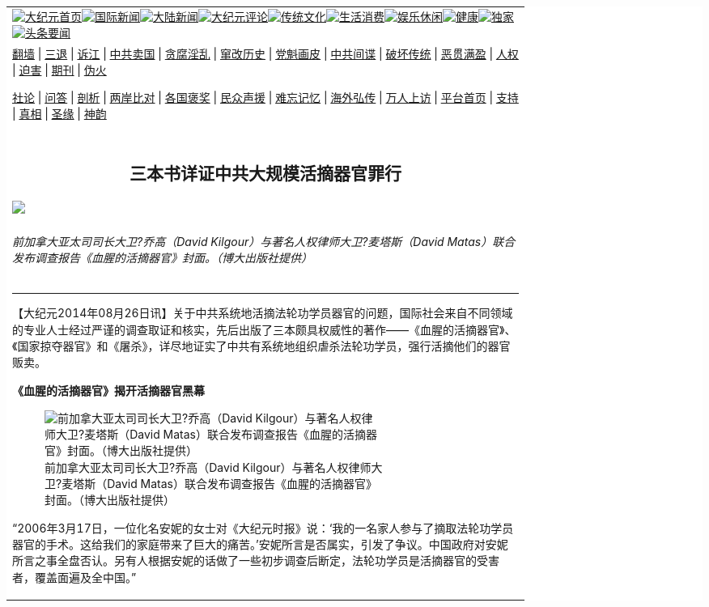 <a name="1" id="1" target="_blank"></a><span id="1"></span>
<table align=center border="0"><tr><td colspan="2" VALIGN=TOP><a href="https://github.com/1992513/djy/blob/master/gb/nf1351518.md#1"><img src="https://raw.githubusercontent.com/1992513/www/master/t/djy/1.jpg" title="大纪元首页" alt="大纪元首页"></a><a href="https://github.com/1992513/djy/blob/master/gb/n24hr.md#1"><img src="https://raw.githubusercontent.com/1992513/www/master/t/djy/3.jpg" title="国际新闻" alt="国际新闻"></a><a href="https://github.com/1992513/djy/blob/master/gb/nsc413.md#1"><img src="https://raw.githubusercontent.com/1992513/www/master/t/djy/4.jpg" title="大陆新闻" alt="大陆新闻"></a><a href="https://github.com/1992513/djy/blob/master/gb/news392.md#1"><img src="https://raw.githubusercontent.com/1992513/www/master/t/djy/5.jpg" title="大纪元评论" alt="大纪元评论"></a><a href="https://github.com/1992513/djy/blob/master/gb/news2007.md#1"><img src="https://raw.githubusercontent.com/1992513/www/master/t/djy/6.jpg" title="传统文化" alt="传统文化"></a><a href="https://github.com/1992513/djy/blob/master/gb/news2008.md#1"><img src="https://raw.githubusercontent.com/1992513/www/master/t/djy/7.jpg" title="生活消费" alt="生活消费"></a><a href="https://github.com/1992513/djy/blob/master/gb/ncyule.md#1"><img src="https://raw.githubusercontent.com/1992513/www/master/t/djy/8.jpg" title="娱乐休闲" alt="娱乐休闲"></a><a href="https://github.com/1992513/djy/blob/master/gb/nsc1002.md#1"><img src="https://raw.githubusercontent.com/1992513/www/master/t/djy/9.jpg" title="健康" alt="健康"></a><a href="https://github.com/1992513/djy/blob/master/gb/nf6092.md#1"><img src="https://raw.githubusercontent.com/1992513/www/master/t/djy/10a.jpg" title="独家" alt="独家"></a><a href="https://github.com/1992513/djy/blob/master/gb/nf4514.md#1"><img src="https://raw.githubusercontent.com/1992513/www/master/t/djy/12a.jpg" title="头条要闻" alt="头条要闻"></a></td></tr>
<tr><td colspan="2" VALIGN=TOP><a target="_blank" href="https://github.com/1992513/www/blob/master/README.md?zsrh#1">翻墙</a> | <a target="_blank" href="https://github.com/1992513/djy/blob/master/gb/nf5657.md#1">三退</a> | <a target="_blank" href="https://github.com/1992513/djy/blob/master/gb/nf6124.md#1">诉江</a> | <a target="_blank" href="https://github.com/1992513/djy/blob/master/gb/nf1176117.md#1">中共卖国</a> | <a target="_blank" href="https://github.com/1992513/djy/blob/master/gb/nf5773.md#1">贪腐淫乱</a> | <a target="_blank" href="https://github.com/1992513/djy/blob/master/gb/nf1176115.md#1">窜改历史</a> | <a target="_blank" href="https://github.com/1992513/djy/blob/master/gb/nf1176107.md#1">党魁画皮</a> | <a target="_blank" href="https://github.com/1992513/djy/blob/master/gb/nf1320400.md#1">中共间谍</a> | <a target="_blank" href="https://github.com/1992513/djy/blob/master/gb/nf1176114.md#1">破坏传统</a> | <a target="_blank" href="https://github.com/1992513/ntdtv/blob/master/gb/prog447_1.md#1">恶贯满盈</a> | <a target="_blank" href="https://github.com/1992513/djy/blob/master/gb/ncid278.md#1">人权</a> | <a target="_blank" href="https://github.com/1992513/djy/blob/master/gb/nf1176111.md#1">迫害</a> | <a target="_blank" href="https://gitlab.com/szzdlab/mh-qikan/blob/master/README.md#1">期刊</a> | <a target="_blank" href="https://github.com/1992513/djy/blob/master/gb/nf5562.md#1">伪火</a></p><p><a target="_blank" href="https://github.com/1992513/djy/blob/master/gb/9p.md#1">社论</a> | <a target="_blank" href="https://github.com/1992513/djy/blob/master/gb/nf4378.md#1">问答</a> | <a target="_blank" href="https://github.com/1992513/djy/blob/master/gb/nf5792.md#1">剖析</a> | <a target="_blank" href="https://github.com/1992513/djy/blob/master/gb/nf5735.md#1">两岸比对</a> | <a target="_blank" href="https://github.com/1992513/djy/blob/master/gb/nf6119.md#1">各国褒奖</a> | <a target="_blank" href="https://github.com/1992513/djy/blob/master/gb/nf6120.md#1">民众声援</a> | <a target="_blank" href="https://github.com/1992513/djy/blob/master/gb/nf1188594.md#1">难忘记忆</a> | <a target="_blank" href="https://github.com/1992513/djy/blob/master/gb/nf3180.md#1">海外弘传</a> | <a target="_blank" href="https://github.com/1992513/djy/blob/master/gb/nf5410.md#1">万人上访</a> | <a target="_blank" href="https://github.com/1992513/www/blob/master/README.md?zsrh#1">平台首页</a> | <a target="_blank" href="https://github.com/1992513/djy/blob/master/gb/nf4386.md#1">支持</a> | <a target="_blank" href="https://github.com/1992513/djy/blob/master/gb/nf4389.md#1">真相</a> | <a target="_blank" href="https://github.com/1992513/djy/blob/master/gb/nf5790.md#1">圣缘</a> | <a target="_blank" href="https://github.com/1992513/djy/blob/master/gb/nf4786.md#1">神韵</a></td></tr>
<tr><td VALIGN=TOP width="626"><h2 align=center>三本书详证中共大规模活摘器官罪行</h2>
<img width="600" src="https://i.epochtimes.com/assets/uploads/2014/08/1111210450461873-419x599.jpg" />
<h6>前加拿大亚太司司长大卫?乔高（David Kilgour）与著名人权律师大卫?麦塔斯（David Matas）联合发布调查报告《血腥的活摘器官》封面。（博大出版社提供）
</h6>
<hr>
	<p>【大纪元2014年08月26日讯】关于中共系统地活摘法轮功学员器官的问题，国际社会来自不同领域的专业人士经过严谨的调查取证和核实，先后出版了三本颇具权威性的著作——《血腥的活摘器官》、《国家掠夺器官》和《屠杀》，详尽地证实了中共有系统地组织虐杀法轮功学员，强行活摘他们的器官贩卖。</p>
<p><b>《血腥的活摘器官》揭开活摘器官黑幕</b></p>
<figure id="attachment_5776245" aria-describedby="caption-attachment-5776245" style="width: 419px" class="wp-caption aligncenter"><ahref=" https://www.epochtimes.com/assets/uploads/2014/08/1111210450461873.jpg" target="_blank" rel="noreferrer noopener"> <img decoding="async" src="https://www.epochtimes.com/assets/uploads/2014/08/1111210450461873.jpg" alt="前加拿大亚太司司长大卫?乔高（David Kilgour）与著名人权律师大卫?麦塔斯（David Matas）联合发布调查报告《血腥的活摘器官》封面。（博大出版社提供）" title="前加拿大亚太司司长大卫?乔高（David Kilgour）与著名人权律师大卫?麦塔斯（David Matas）联合发布调查报告《血腥的活摘器官》封面。（博大出版社提供）" width="419" b="599"
	class="size-large wp-image-5776245" /></a><figcaption id="caption-attachment-5776245" class="wp-caption-text">前加拿大亚太司司长大卫?乔高（David Kilgour）与著名人权律师大卫?麦塔斯（David Matas）联合发布调查报告《血腥的活摘器官》封面。（博大出版社提供）</figcaption></figure>
<p>“2006年3月17日，一位化名安妮的女士对《大纪元时报》说：‘我的一名家人参与了摘取法轮功学员器官的手术。这给我们的家庭带来了巨大的痛苦。’安妮所言是否属实，引发了争议。中国政府对安妮所言之事全盘否认。另有人根据安妮的话做了一些初步调查后断定，法轮功学员是活摘器官的受害者，覆盖面遍及全中国。”</p>